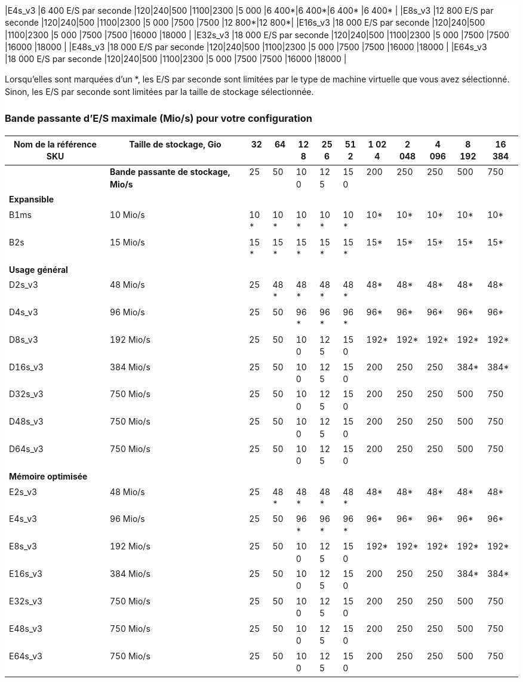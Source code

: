 |E4s_v3              |6 400 E/S par seconde                                |120|240|500 |1100|2300 |5 000 |6 400*|6 400*|6 400* |6 400* |
|E8s_v3              |12 800 E/S par seconde                               |120|240|500 |1100|2300 |5 000 |7500 |7500 |12 800*|12 800*|
|E16s_v3             |18 000 E/S par seconde                               |120|240|500 |1100|2300 |5 000 |7500 |7500 |16000 |18000 |
|E32s_v3             |18 000 E/S par seconde                               |120|240|500 |1100|2300 |5 000 |7500 |7500 |16000 |18000 |
|E48s_v3             |18 000 E/S par seconde                               |120|240|500 |1100|2300 |5 000 |7500 |7500 |16000 |18000 |
|E64s_v3             |18 000 E/S par seconde                               |120|240|500 |1100|2300 |5 000 |7500 |7500 |16000 |18000 |

Lorsqu’elles sont marquées d’un \*, les E/S par seconde sont limitées par le type de machine virtuelle que vous avez sélectionné. Sinon, les E/S par seconde sont limitées par la taille de stockage sélectionnée.

### <a name="maximum-io-bandwidth-mibsec-for-your-configuration"></a>Bande passante d’E/S maximale (Mio/s) pour votre configuration

|Nom de la référence SKU            |Taille de stockage, Gio                             |32 |64 |128 |256 |512  |1 024|2 048|4 096|8 192 |16 384|
|--------------------|----------------------------------------------|---|---|----|----|-----|-----|-----|-----|------|------|
|                    |**Bande passante de stockage, Mio/s**                |25 |50 |100 |125 |150  |200  |250  |250  |500   |750   |
|**Expansible**       |                                              |   |   |    |    |     |     |     |     |      |      |
|B1ms                |10 Mio/s                                    |10*|10*|10* |10* |10*  |10*  |10*  |10*  |10*   |10*   |
|B2s                 |15 Mio/s                                    |15*|15*|15* |15* |15*  |15*  |15*  |15*  |15*   |15*   |
|**Usage général** |                                              |   |   |    |    |     |     |     |     |      |      |
|D2s_v3              |48 Mio/s                                    |25 |48*|48* |48* |48*  |48*  |48*  |48*  |48*   |48*   |
|D4s_v3              |96 Mio/s                                    |25 |50 |96* |96* |96*  |96*  |96*  |96*  |96*   |96*   |
|D8s_v3              |192 Mio/s                                   |25 |50 |100 |125 |150  |192* |192* |192* |192*  |192*  |
|D16s_v3             |384 Mio/s                                   |25 |50 |100 |125 |150  |200  |250  |250  |384*  |384*  |
|D32s_v3             |750 Mio/s                                   |25 |50 |100 |125 |150  |200  |250  |250  |500   |750   |
|D48s_v3             |750 Mio/s                                   |25 |50 |100 |125 |150  |200  |250  |250  |500   |750   |
|D64s_v3             |750 Mio/s                                   |25 |50 |100 |125 |150  |200  |250  |250  |500   |750   |
|**Mémoire optimisée**|                                              |   |   |    |    |     |     |     |     |      |      |
|E2s_v3              |48 Mio/s                                    |25 |48*|48* |48* |48*  |48*  |48*  |48*  |48*   |48*   |
|E4s_v3              |96 Mio/s                                    |25 |50 |96* |96* |96*  |96*  |96*  |96*  |96*   |96*   |
|E8s_v3              |192 Mio/s                                   |25 |50 |100 |125 |150  |192* |192* |192* |192*  |192*  |
|E16s_v3             |384 Mio/s                                   |25 |50 |100 |125 |150  |200  |250  |250  |384*  |384*  |
|E32s_v3             |750 Mio/s                                   |25 |50 |100 |125 |150  |200  |250  |250  |500   |750   |
|E48s_v3             |750 Mio/s                                   |25 |50 |100 |125 |150  |200  |250  |250  |500   |750   |
|E64s_v3             |750 Mio/s                                   |25 |50 |100 |125 |150  |200  |250  |250  |500   |750   |
